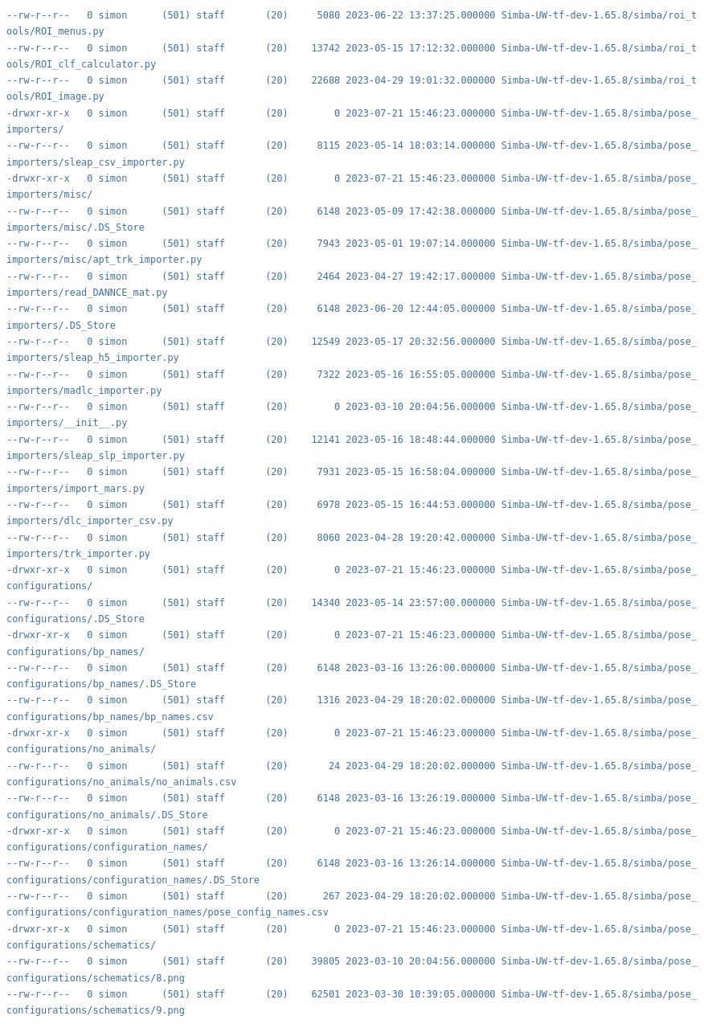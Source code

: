 ```diff
--rw-r--r--   0 simon      (501) staff       (20)     5080 2023-06-22 13:37:25.000000 Simba-UW-tf-dev-1.65.8/simba/roi_tools/ROI_menus.py
--rw-r--r--   0 simon      (501) staff       (20)    13742 2023-05-15 17:12:32.000000 Simba-UW-tf-dev-1.65.8/simba/roi_tools/ROI_clf_calculator.py
--rw-r--r--   0 simon      (501) staff       (20)    22688 2023-04-29 19:01:32.000000 Simba-UW-tf-dev-1.65.8/simba/roi_tools/ROI_image.py
-drwxr-xr-x   0 simon      (501) staff       (20)        0 2023-07-21 15:46:23.000000 Simba-UW-tf-dev-1.65.8/simba/pose_importers/
--rw-r--r--   0 simon      (501) staff       (20)     8115 2023-05-14 18:03:14.000000 Simba-UW-tf-dev-1.65.8/simba/pose_importers/sleap_csv_importer.py
-drwxr-xr-x   0 simon      (501) staff       (20)        0 2023-07-21 15:46:23.000000 Simba-UW-tf-dev-1.65.8/simba/pose_importers/misc/
--rw-r--r--   0 simon      (501) staff       (20)     6148 2023-05-09 17:42:38.000000 Simba-UW-tf-dev-1.65.8/simba/pose_importers/misc/.DS_Store
--rw-r--r--   0 simon      (501) staff       (20)     7943 2023-05-01 19:07:14.000000 Simba-UW-tf-dev-1.65.8/simba/pose_importers/misc/apt_trk_importer.py
--rw-r--r--   0 simon      (501) staff       (20)     2464 2023-04-27 19:42:17.000000 Simba-UW-tf-dev-1.65.8/simba/pose_importers/read_DANNCE_mat.py
--rw-r--r--   0 simon      (501) staff       (20)     6148 2023-06-20 12:44:05.000000 Simba-UW-tf-dev-1.65.8/simba/pose_importers/.DS_Store
--rw-r--r--   0 simon      (501) staff       (20)    12549 2023-05-17 20:32:56.000000 Simba-UW-tf-dev-1.65.8/simba/pose_importers/sleap_h5_importer.py
--rw-r--r--   0 simon      (501) staff       (20)     7322 2023-05-16 16:55:05.000000 Simba-UW-tf-dev-1.65.8/simba/pose_importers/madlc_importer.py
--rw-r--r--   0 simon      (501) staff       (20)        0 2023-03-10 20:04:56.000000 Simba-UW-tf-dev-1.65.8/simba/pose_importers/__init__.py
--rw-r--r--   0 simon      (501) staff       (20)    12141 2023-05-16 18:48:44.000000 Simba-UW-tf-dev-1.65.8/simba/pose_importers/sleap_slp_importer.py
--rw-r--r--   0 simon      (501) staff       (20)     7931 2023-05-15 16:58:04.000000 Simba-UW-tf-dev-1.65.8/simba/pose_importers/import_mars.py
--rw-r--r--   0 simon      (501) staff       (20)     6978 2023-05-15 16:44:53.000000 Simba-UW-tf-dev-1.65.8/simba/pose_importers/dlc_importer_csv.py
--rw-r--r--   0 simon      (501) staff       (20)     8060 2023-04-28 19:20:42.000000 Simba-UW-tf-dev-1.65.8/simba/pose_importers/trk_importer.py
-drwxr-xr-x   0 simon      (501) staff       (20)        0 2023-07-21 15:46:23.000000 Simba-UW-tf-dev-1.65.8/simba/pose_configurations/
--rw-r--r--   0 simon      (501) staff       (20)    14340 2023-05-14 23:57:00.000000 Simba-UW-tf-dev-1.65.8/simba/pose_configurations/.DS_Store
-drwxr-xr-x   0 simon      (501) staff       (20)        0 2023-07-21 15:46:23.000000 Simba-UW-tf-dev-1.65.8/simba/pose_configurations/bp_names/
--rw-r--r--   0 simon      (501) staff       (20)     6148 2023-03-16 13:26:00.000000 Simba-UW-tf-dev-1.65.8/simba/pose_configurations/bp_names/.DS_Store
--rw-r--r--   0 simon      (501) staff       (20)     1316 2023-04-29 18:20:02.000000 Simba-UW-tf-dev-1.65.8/simba/pose_configurations/bp_names/bp_names.csv
-drwxr-xr-x   0 simon      (501) staff       (20)        0 2023-07-21 15:46:23.000000 Simba-UW-tf-dev-1.65.8/simba/pose_configurations/no_animals/
--rw-r--r--   0 simon      (501) staff       (20)       24 2023-04-29 18:20:02.000000 Simba-UW-tf-dev-1.65.8/simba/pose_configurations/no_animals/no_animals.csv
--rw-r--r--   0 simon      (501) staff       (20)     6148 2023-03-16 13:26:19.000000 Simba-UW-tf-dev-1.65.8/simba/pose_configurations/no_animals/.DS_Store
-drwxr-xr-x   0 simon      (501) staff       (20)        0 2023-07-21 15:46:23.000000 Simba-UW-tf-dev-1.65.8/simba/pose_configurations/configuration_names/
--rw-r--r--   0 simon      (501) staff       (20)     6148 2023-03-16 13:26:14.000000 Simba-UW-tf-dev-1.65.8/simba/pose_configurations/configuration_names/.DS_Store
--rw-r--r--   0 simon      (501) staff       (20)      267 2023-04-29 18:20:02.000000 Simba-UW-tf-dev-1.65.8/simba/pose_configurations/configuration_names/pose_config_names.csv
-drwxr-xr-x   0 simon      (501) staff       (20)        0 2023-07-21 15:46:23.000000 Simba-UW-tf-dev-1.65.8/simba/pose_configurations/schematics/
--rw-r--r--   0 simon      (501) staff       (20)    39805 2023-03-10 20:04:56.000000 Simba-UW-tf-dev-1.65.8/simba/pose_configurations/schematics/8.png
--rw-r--r--   0 simon      (501) staff       (20)    62501 2023-03-30 10:39:05.000000 Simba-UW-tf-dev-1.65.8/simba/pose_configurations/schematics/9.png
```